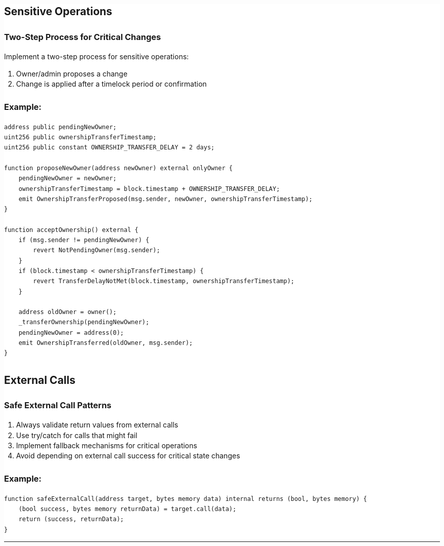 ## Sensitive Operations

### Two-Step Process for Critical Changes

Implement a two-step process for sensitive operations:

1. Owner/admin proposes a change
2. Change is applied after a timelock period or confirmation

### Example:

```solidity
address public pendingNewOwner;
uint256 public ownershipTransferTimestamp;
uint256 public constant OWNERSHIP_TRANSFER_DELAY = 2 days;

function proposeNewOwner(address newOwner) external onlyOwner {
    pendingNewOwner = newOwner;
    ownershipTransferTimestamp = block.timestamp + OWNERSHIP_TRANSFER_DELAY;
    emit OwnershipTransferProposed(msg.sender, newOwner, ownershipTransferTimestamp);
}

function acceptOwnership() external {
    if (msg.sender != pendingNewOwner) {
        revert NotPendingOwner(msg.sender);
    }
    if (block.timestamp < ownershipTransferTimestamp) {
        revert TransferDelayNotMet(block.timestamp, ownershipTransferTimestamp);
    }
    
    address oldOwner = owner();
    _transferOwnership(pendingNewOwner);
    pendingNewOwner = address(0);
    emit OwnershipTransferred(oldOwner, msg.sender);
}
```

## External Calls

### Safe External Call Patterns

1. Always validate return values from external calls
2. Use try/catch for calls that might fail
3. Implement fallback mechanisms for critical operations
4. Avoid depending on external call success for critical state changes

### Example:

```solidity
function safeExternalCall(address target, bytes memory data) internal returns (bool, bytes memory) {
    (bool success, bytes memory returnData) = target.call(data);
    return (success, returnData);
}
```

---